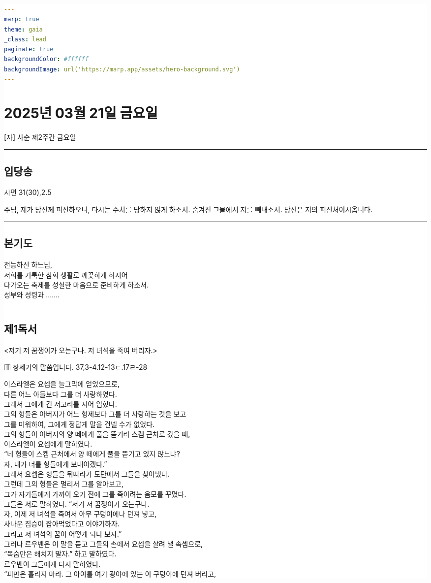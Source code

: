 ```yaml
---
marp: true
theme: gaia
_class: lead
paginate: true
backgroundColor: #ffffff
backgroundImage: url('https://marp.app/assets/hero-background.svg')
---
```


# 2025년 03월 21일 금요일

[자] 사순 제2주간 금요일  




---

## 입당송

시편 31(30),2.5

주님, 제가 당신께 피신하오니, 다시는 수치를 당하지 않게 하소서. 숨겨진 그물에서 저를 빼내소서. 당신은 저의 피신처이시옵니다.  
  


---

## 본기도

전능하신 하느님,  
저희를 거룩한 참회 생활로 깨끗하게 하시어  
다가오는 축제를 성실한 마음으로 준비하게 하소서.  
성부와 성령과 …….  
  


---

## 제1독서

<저기 저 꿈쟁이가 오는구나. 저 녀석을 죽여 버리자.>

▥ 창세기의 말씀입니다. 37,3-4.12-13ㄷ.17ㄹ-28

이스라엘은 요셉을 늘그막에 얻었으므로,  
다른 어느 아들보다 그를 더 사랑하였다.  
그래서 그에게 긴 저고리를 지어 입혔다.  
그의 형들은 아버지가 어느 형제보다 그를 더 사랑하는 것을 보고  
그를 미워하여, 그에게 정답게 말을 건넬 수가 없었다.  
그의 형들이 아버지의 양 떼에게 풀을 뜯기러 스켐 근처로 갔을 때,  
이스라엘이 요셉에게 말하였다.  
“네 형들이 스켐 근처에서 양 떼에게 풀을 뜯기고 있지 않느냐?  
자, 내가 너를 형들에게 보내야겠다.”  
그래서 요셉은 형들을 뒤따라가 도탄에서 그들을 찾아냈다.  
그런데 그의 형들은 멀리서 그를 알아보고,  
그가 자기들에게 가까이 오기 전에 그를 죽이려는 음모를 꾸몄다.  
그들은 서로 말하였다. “저기 저 꿈쟁이가 오는구나.  
자, 이제 저 녀석을 죽여서 아무 구덩이에나 던져 넣고,  
사나운 짐승이 잡아먹었다고 이야기하자.  
그리고 저 녀석의 꿈이 어떻게 되나 보자.”  
그러나 르우벤은 이 말을 듣고 그들의 손에서 요셉을 살려 낼 속셈으로,  
“목숨만은 해치지 말자.” 하고 말하였다.  
르우벤이 그들에게 다시 말하였다.  
“피만은 흘리지 마라. 그 아이를 여기 광야에 있는 이 구덩이에 던져 버리고,  